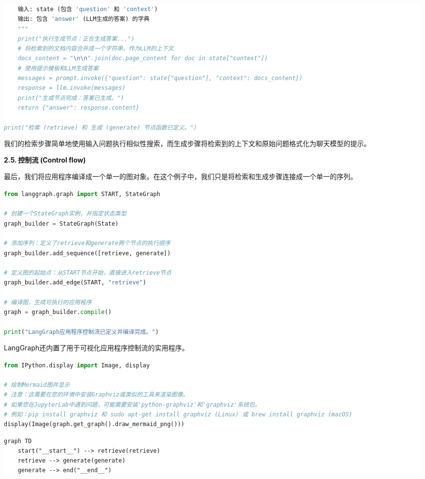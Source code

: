 ```python
    输入: state (包含 'question' 和 'context')
    输出: 包含 'answer' (LLM生成的答案) 的字典
    """
    print("执行生成节点：正在生成答案...")
    # 将检索到的文档内容合并成一个字符串，作为LLM的上下文
    docs_content = "\n\n".join(doc.page_content for doc in state["context"])
    # 使用提示模板和LLM生成答案
    messages = prompt.invoke({"question": state["question"], "context": docs_content})
    response = llm.invoke(messages)
    print("生成节点完成：答案已生成。")
    return {"answer": response.content}

print("检索 (retrieve) 和 生成 (generate) 节点函数已定义。")
```

我们的检索步骤简单地使用输入问题执行相似性搜索，而生成步骤将检索到的上下文和原始问题格式化为聊天模型的提示。

**2.5. 控制流 (Control flow)**

最后，我们将应用程序编译成一个单一的图对象。在这个例子中，我们只是将检索和生成步骤连接成一个单一的序列。

```python
from langgraph.graph import START, StateGraph

# 创建一个StateGraph实例，并指定状态类型
graph_builder = StateGraph(State)

# 添加序列：定义了retrieve和generate两个节点的执行顺序
graph_builder.add_sequence([retrieve, generate])

# 定义图的起始点：从START节点开始，直接进入retrieve节点
graph_builder.add_edge(START, "retrieve")

# 编译图，生成可执行的应用程序
graph = graph_builder.compile()

print("LangGraph应用程序控制流已定义并编译完成。")
```

LangGraph还内置了用于可视化应用程序控制流的实用程序。

```python
from IPython.display import Image, display

# 绘制Mermaid图并显示
# 注意：这需要在您的环境中安装Graphviz或类似的工具来渲染图像。
# 如果您在JupyterLab中遇到问题，可能需要安装'python-graphviz'和'graphviz'系统包。
# 例如：pip install graphviz 和 sudo apt-get install graphviz (Linux) 或 brew install graphviz (macOS)
display(Image(graph.get_graph().draw_mermaid_png()))
```

```mermaid
graph TD
    start("__start__") --> retrieve(retrieve)
    retrieve --> generate(generate)
    generate --> end("__end__")
```
